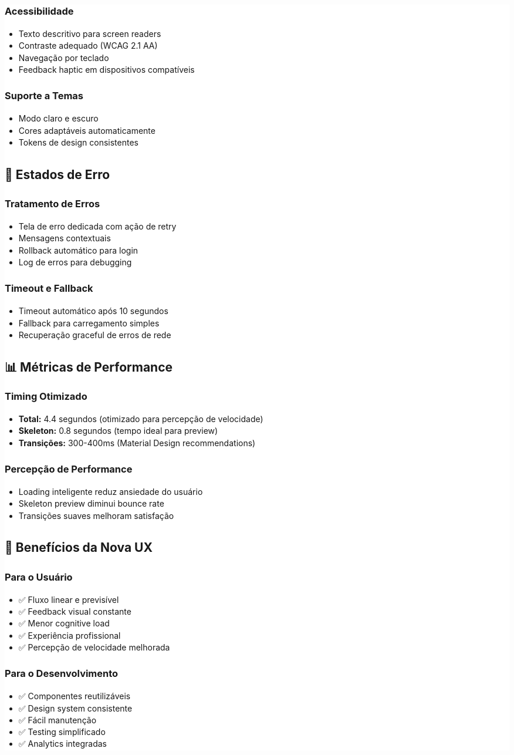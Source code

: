 ### **Acessibilidade**
- Texto descritivo para screen readers
- Contraste adequado (WCAG 2.1 AA)
- Navegação por teclado
- Feedback haptic em dispositivos compatíveis

### **Suporte a Temas**
- Modo claro e escuro
- Cores adaptáveis automaticamente
- Tokens de design consistentes

## 🔄 Estados de Erro

### **Tratamento de Erros**
- Tela de erro dedicada com ação de retry
- Mensagens contextuais
- Rollback automático para login
- Log de erros para debugging

### **Timeout e Fallback**
- Timeout automático após 10 segundos
- Fallback para carregamento simples
- Recuperação graceful de erros de rede

## 📊 Métricas de Performance

### **Timing Otimizado**
- **Total:** 4.4 segundos (otimizado para percepção de velocidade)
- **Skeleton:** 0.8 segundos (tempo ideal para preview)
- **Transições:** 300-400ms (Material Design recommendations)

### **Percepção de Performance**
- Loading inteligente reduz ansiedade do usuário
- Skeleton preview diminui bounce rate
- Transições suaves melhoram satisfação

## 🚀 Benefícios da Nova UX

### **Para o Usuário**
- ✅ Fluxo linear e previsível
- ✅ Feedback visual constante
- ✅ Menor cognitive load
- ✅ Experiência profissional
- ✅ Percepção de velocidade melhorada

### **Para o Desenvolvimento**
- ✅ Componentes reutilizáveis
- ✅ Design system consistente
- ✅ Fácil manutenção
- ✅ Testing simplificado
- ✅ Analytics integradas
